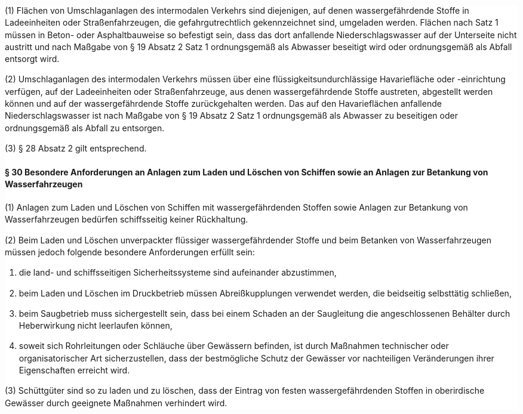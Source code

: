 (1) Flächen von Umschlaganlagen des intermodalen Verkehrs sind
diejenigen, auf denen wassergefährdende Stoffe in Ladeeinheiten oder
Straßenfahrzeugen, die gefahrgutrechtlich gekennzeichnet sind,
umgeladen werden. Flächen nach Satz 1 müssen in Beton- oder
Asphaltbauweise so befestigt sein, dass das dort anfallende
Niederschlagswasser auf der Unterseite nicht austritt und nach Maßgabe
von § 19 Absatz 2 Satz 1 ordnungsgemäß als Abwasser beseitigt wird
oder ordnungsgemäß als Abfall entsorgt wird.

(2) Umschlaganlagen des intermodalen Verkehrs müssen über eine
flüssigkeitsundurchlässige Havariefläche oder -einrichtung verfügen,
auf der Ladeeinheiten oder Straßenfahrzeuge, aus denen
wassergefährdende Stoffe austreten, abgestellt werden können und auf
der wassergefährdende Stoffe zurückgehalten werden. Das auf den
Havarieflächen anfallende Niederschlagswasser ist nach Maßgabe von §
19 Absatz 2 Satz 1 ordnungsgemäß als Abwasser zu beseitigen oder
ordnungsgemäß als Abfall zu entsorgen.

(3) § 28 Absatz 2 gilt entsprechend.


#### § 30 Besondere Anforderungen an Anlagen zum Laden und Löschen von Schiffen sowie an Anlagen zur Betankung von Wasserfahrzeugen

(1) Anlagen zum Laden und Löschen von Schiffen mit wassergefährdenden
Stoffen sowie Anlagen zur Betankung von Wasserfahrzeugen bedürfen
schiffsseitig keiner Rückhaltung.

(2) Beim Laden und Löschen unverpackter flüssiger wassergefährdender
Stoffe und beim Betanken von Wasserfahrzeugen müssen jedoch folgende
besondere Anforderungen erfüllt sein:

1.  die land- und schiffsseitigen Sicherheitssysteme sind aufeinander
    abzustimmen,


2.  beim Laden und Löschen im Druckbetrieb müssen Abreißkupplungen
    verwendet werden, die beidseitig selbsttätig schließen,


3.  beim Saugbetrieb muss sichergestellt sein, dass bei einem Schaden an
    der Saugleitung die angeschlossenen Behälter durch Heberwirkung nicht
    leerlaufen können,


4.  soweit sich Rohrleitungen oder Schläuche über Gewässern befinden, ist
    durch Maßnahmen technischer oder organisatorischer Art
    sicherzustellen, dass der bestmögliche Schutz der Gewässer vor
    nachteiligen Veränderungen ihrer Eigenschaften erreicht wird.




(3) Schüttgüter sind so zu laden und zu löschen, dass der Eintrag von
festen wassergefährdenden Stoffen in oberirdische Gewässer durch
geeignete Maßnahmen verhindert wird.


